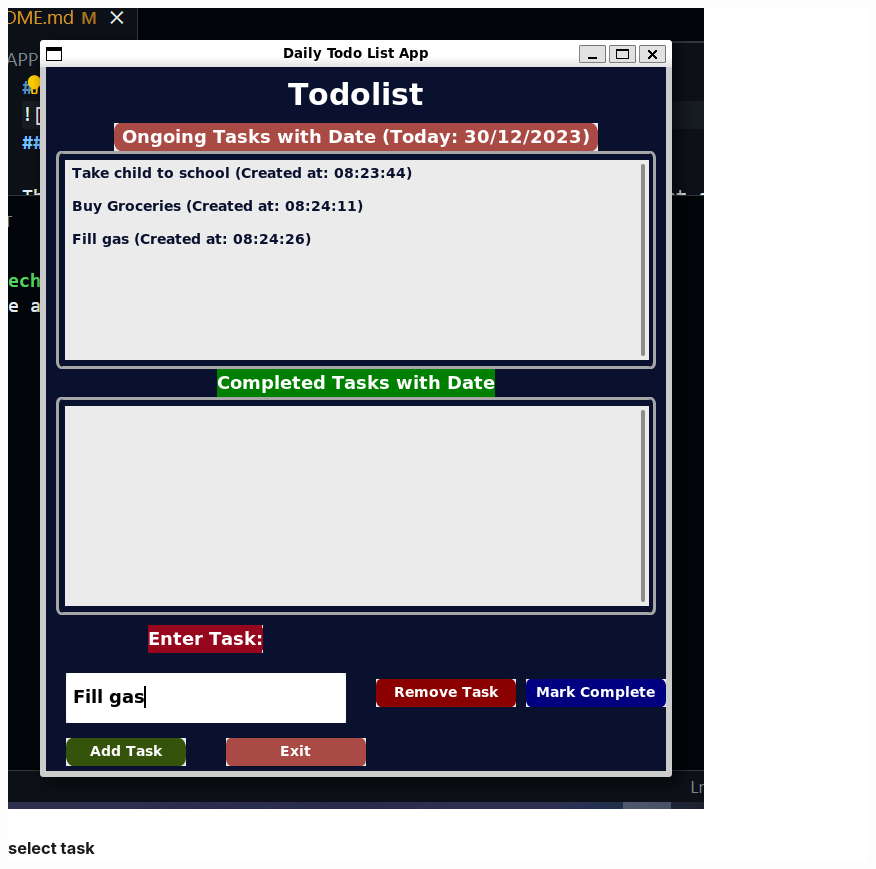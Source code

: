 ![ENTER TASK](https://github.com/ObamtechNetworks/CODSOFT/blob/main/TODO-APP/screenshots/GUI%20add_to_input_list_box.png)

### select task
